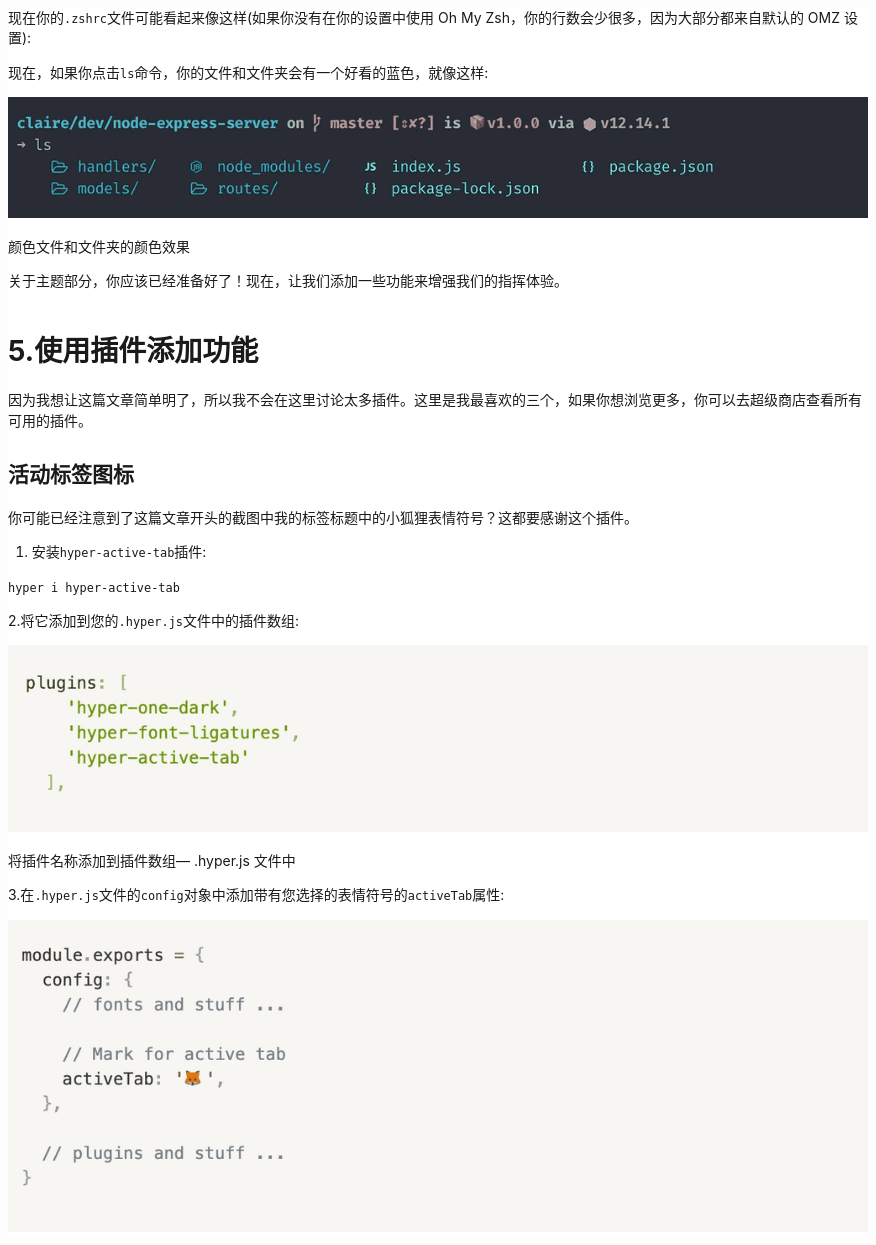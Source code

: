 现在你的`.zshrc`文件可能看起来像这样(如果你没有在你的设置中使用 Oh My Zsh，你的行数会少很多，因为大部分都来自默认的 OMZ 设置):

现在，如果你点击`ls`命令，你的文件和文件夹会有一个好看的蓝色，就像这样:

![](img/c5b5a88573b3c5ab3fa74e6bcb0a59bc.png)

颜色文件和文件夹的颜色效果

关于主题部分，你应该已经准备好了！现在，让我们添加一些功能来增强我们的指挥体验。

# 5.使用插件添加功能

因为我想让这篇文章简单明了，所以我不会在这里讨论太多插件。这里是我最喜欢的三个，如果你想浏览更多，你可以去超级商店查看所有可用的插件。

## 活动标签图标

你可能已经注意到了这篇文章开头的截图中我的标签标题中的小狐狸表情符号？这都要感谢这个插件。

1.  安装`hyper-active-tab`插件:

```
hyper i hyper-active-tab
```

2.将它添加到您的`.hyper.js`文件中的插件数组:

![](img/40520d4655ee50f58dc0ab87d82e78cc.png)

将插件名称添加到插件数组— .hyper.js 文件中

3.在`.hyper.js`文件的`config`对象中添加带有您选择的表情符号的`activeTab`属性:

![](img/400f032885460abc02484a5d195bc0cd.png)
